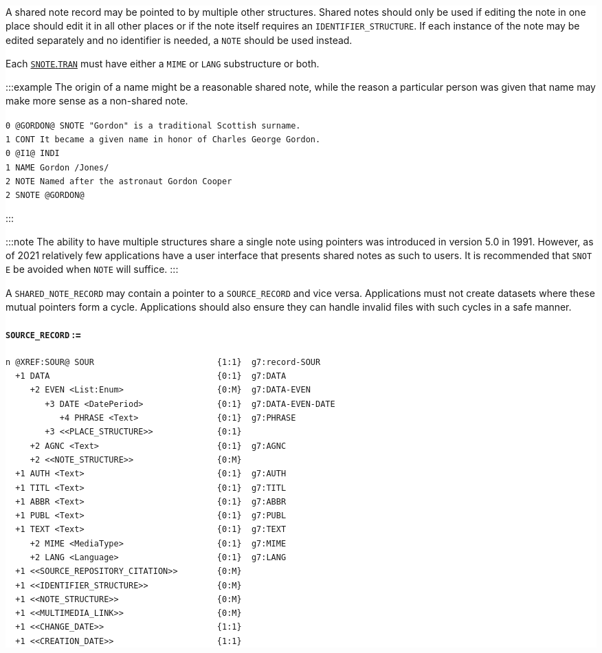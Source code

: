 
A shared note record may be pointed to by multiple other structures. Shared notes should only be used if editing the note in one place should edit it in all other places
or if the note itself requires an `IDENTIFIER_STRUCTURE`.
If each instance of the note may be edited separately and no identifier is needed, a `NOTE` should be used instead.

Each [`SNOTE`.`TRAN`](#NOTE-TRAN) must have either a `MIME` or `LANG` substructure or both.

:::example
The origin of a name might be a reasonable shared note, while the reason a particular person was given that name may make more sense as a non-shared note.

```gedcom
0 @GORDON@ SNOTE "Gordon" is a traditional Scottish surname.
1 CONT It became a given name in honor of Charles George Gordon.
0 @I1@ INDI
1 NAME Gordon /Jones/
2 NOTE Named after the astronaut Gordon Cooper
2 SNOTE @GORDON@
```
:::

:::note
The ability to have multiple structures share a single note using pointers was introduced in version 5.0 in 1991.
However, as of 2021 relatively few applications have a user interface that presents shared notes as such to users. It is recommended that `SNOTE` be avoided when `NOTE` will suffice.
:::

A `SHARED_NOTE_RECORD` may contain a pointer to a `SOURCE_RECORD` and vice versa. Applications must not create datasets where these mutual pointers form a cycle. Applications should also ensure they can handle invalid files with such cycles in a safe manner.


#### `SOURCE_RECORD` :=

```gedstruct
n @XREF:SOUR@ SOUR                         {1:1}  g7:record-SOUR
  +1 DATA                                  {0:1}  g7:DATA
     +2 EVEN <List:Enum>                   {0:M}  g7:DATA-EVEN
        +3 DATE <DatePeriod>               {0:1}  g7:DATA-EVEN-DATE
           +4 PHRASE <Text>                {0:1}  g7:PHRASE
        +3 <<PLACE_STRUCTURE>>             {0:1}
     +2 AGNC <Text>                        {0:1}  g7:AGNC
     +2 <<NOTE_STRUCTURE>>                 {0:M}
  +1 AUTH <Text>                           {0:1}  g7:AUTH
  +1 TITL <Text>                           {0:1}  g7:TITL
  +1 ABBR <Text>                           {0:1}  g7:ABBR
  +1 PUBL <Text>                           {0:1}  g7:PUBL
  +1 TEXT <Text>                           {0:1}  g7:TEXT
     +2 MIME <MediaType>                   {0:1}  g7:MIME
     +2 LANG <Language>                    {0:1}  g7:LANG
  +1 <<SOURCE_REPOSITORY_CITATION>>        {0:M}
  +1 <<IDENTIFIER_STRUCTURE>>              {0:M}
  +1 <<NOTE_STRUCTURE>>                    {0:M}
  +1 <<MULTIMEDIA_LINK>>                   {0:M}
  +1 <<CHANGE_DATE>>                       {1:1}
  +1 <<CREATION_DATE>>                     {1:1}
```
